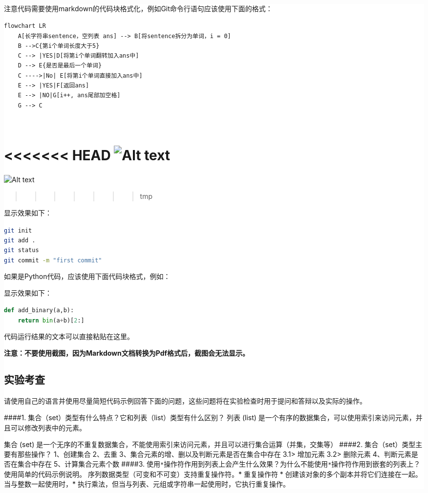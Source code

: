 注意代码需要使用markdown的代码块格式化，例如Git命令行语句应该使用下面的格式：

```mermaid
flowchart LR
    A[长字符串sentence，空列表 ans] --> B[将sentence拆分为单词，i = 0]
    B -->C{第i个单词长度大于5}
    C --> |YES|D[将第i个单词翻转加入ans中]
    D --> E{是否是最后一个单词}
    C ---->|No| E[将第i个单词直接加入ans中]
    E --> |YES|F[返回ans]
    E --> |NO|G[i++, ans尾部加空格]
    G --> C
```
<img title="" src="file:///C:/Users/33705/Desktop/python%E5%AE%9E%E9%AA%8C/4/1.jpg" alt="">

<<<<<<< HEAD
![Alt text](image.png)
=======
![Alt text](Photos//5.png)
>>>>>>> tmp

显示效果如下：

```bash
git init
git add .
git status
git commit -m "first commit"
```

如果是Python代码，应该使用下面代码块格式，例如：


显示效果如下：

```python
def add_binary(a,b):
    return bin(a+b)[2:]
```

代码运行结果的文本可以直接粘贴在这里。

**注意：不要使用截图，因为Markdown文档转换为Pdf格式后，截图会无法显示。**

## 实验考查

请使用自己的语言并使用尽量简短代码示例回答下面的问题，这些问题将在实验检查时用于提问和答辩以及实际的操作。

####1. 集合（set）类型有什么特点？它和列表（list）类型有什么区别？
列表 (list) 是一个有序的数据集合，可以使用索引来访问元素，并且可以修改列表中的元素。

集合 (set) 是一个无序的不重复数据集合，不能使用索引来访问元素，并且可以进行集合运算（并集，交集等）
####2. 集合（set）类型主要有那些操作？
1、创建集合
2、去重
3、集合元素的增、删以及判断元素是否在集合中存在
3.1> 增加元素
3.2> 删除元素
4、判断元素是否在集合中存在
5、计算集合元素个数
####3. 使用`*`操作符作用到列表上会产生什么效果？为什么不能使用`*`操作符作用到嵌套的列表上？使用简单的代码示例说明。
序列数据类型（可变和不可变）支持重复操作符。* 重复操作符 * 创建该对象的多个副本并将它们连接在一起。当与整数一起使用时，* 执行乘法，但当与列表、元组或字符串一起使用时，它执行重复操作。
